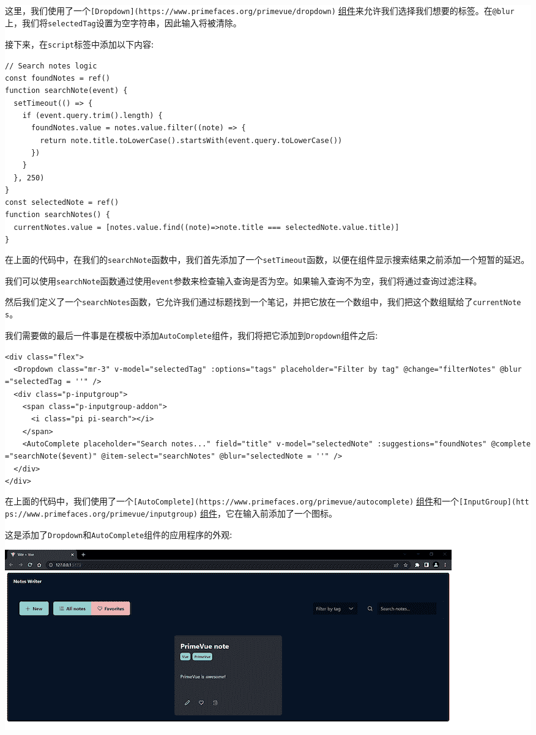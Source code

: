 这里，我们使用了一个`[Dropdown](https://www.primefaces.org/primevue/dropdown)` [组件](https://www.primefaces.org/primevue/dropdown)来允许我们选择我们想要的标签。在`@blur`上，我们将`selectedTag`设置为空字符串，因此输入将被清除。

接下来，在`script`标签中添加以下内容:

```
// Search notes logic
const foundNotes = ref()
function searchNote(event) {
  setTimeout(() => {
    if (event.query.trim().length) {
      foundNotes.value = notes.value.filter((note) => {
        return note.title.toLowerCase().startsWith(event.query.toLowerCase())
      })
    }
  }, 250)
}
const selectedNote = ref()
function searchNotes() {
  currentNotes.value = [notes.value.find((note)=>note.title === selectedNote.value.title)]
}

```

在上面的代码中，在我们的`searchNote`函数中，我们首先添加了一个`setTimeout`函数，以便在组件显示搜索结果之前添加一个短暂的延迟。

我们可以使用`searchNote`函数通过使用`event`参数来检查输入查询是否为空。如果输入查询不为空，我们将通过查询过滤注释。

然后我们定义了一个`searchNotes`函数，它允许我们通过标题找到一个笔记，并把它放在一个数组中，我们把这个数组赋给了`currentNotes`。

我们需要做的最后一件事是在模板中添加`AutoComplete`组件，我们将把它添加到`Dropdown`组件之后:

```
<div class="flex">
  <Dropdown class="mr-3" v-model="selectedTag" :options="tags" placeholder="Filter by tag" @change="filterNotes" @blur="selectedTag = ''" />
  <div class="p-inputgroup">
    <span class="p-inputgroup-addon">
      <i class="pi pi-search"></i>
    </span>          
    <AutoComplete placeholder="Search notes..." field="title" v-model="selectedNote" :suggestions="foundNotes" @complete="searchNote($event)" @item-select="searchNotes" @blur="selectedNote = ''" />
  </div>
</div>

```

在上面的代码中，我们使用了一个`[AutoComplete](https://www.primefaces.org/primevue/autocomplete)` [组件](https://www.primefaces.org/primevue/autocomplete)和一个`[InputGroup](https://www.primefaces.org/primevue/inputgroup)` [组件](https://www.primefaces.org/primevue/inputgroup)，它在输入前添加了一个图标。

这是添加了`Dropdown`和`AutoComplete`组件的应用程序的外观:

![Notes Writer App With Dropdown And Autocomplete Components Added And One Saved Note](img/e4c8b1859cff77a8f4142ca8b536486a.png)